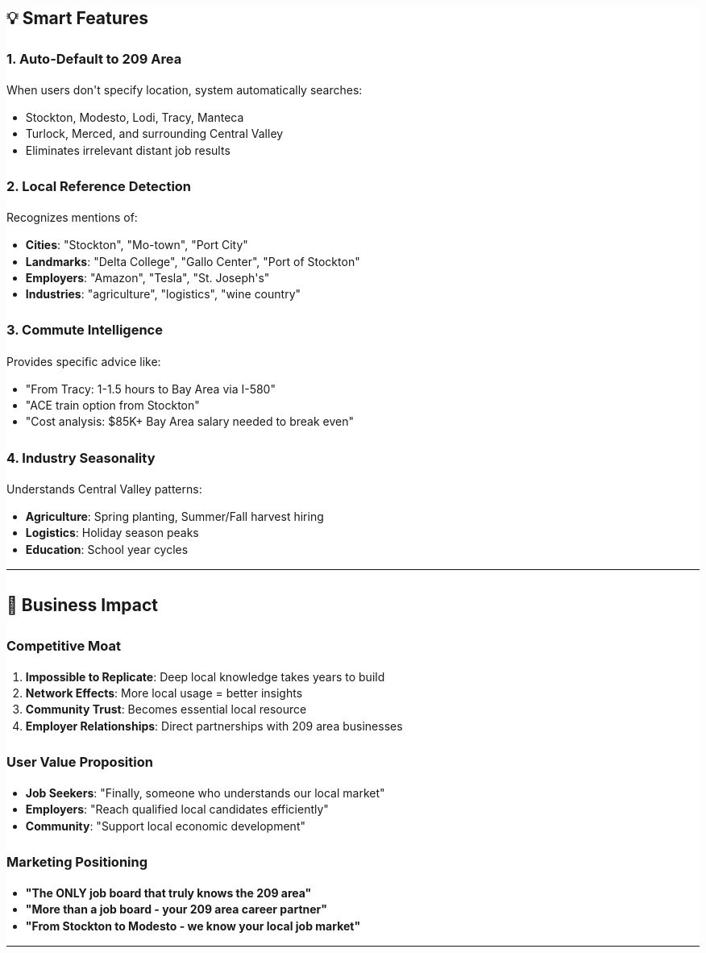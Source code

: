 
## 💡 Smart Features

### **1. Auto-Default to 209 Area**
When users don't specify location, system automatically searches:
- Stockton, Modesto, Lodi, Tracy, Manteca
- Turlock, Merced, and surrounding Central Valley
- Eliminates irrelevant distant job results

### **2. Local Reference Detection**
Recognizes mentions of:
- **Cities**: "Stockton", "Mo-town", "Port City"
- **Landmarks**: "Delta College", "Gallo Center", "Port of Stockton"
- **Employers**: "Amazon", "Tesla", "St. Joseph's"
- **Industries**: "agriculture", "logistics", "wine country"

### **3. Commute Intelligence**
Provides specific advice like:
- "From Tracy: 1-1.5 hours to Bay Area via I-580"
- "ACE train option from Stockton"
- "Cost analysis: $85K+ Bay Area salary needed to break even"

### **4. Industry Seasonality**
Understands Central Valley patterns:
- **Agriculture**: Spring planting, Summer/Fall harvest hiring
- **Logistics**: Holiday season peaks
- **Education**: School year cycles

---

## 🎯 Business Impact

### **Competitive Moat**
1. **Impossible to Replicate**: Deep local knowledge takes years to build
2. **Network Effects**: More local usage = better insights
3. **Community Trust**: Becomes essential local resource
4. **Employer Relationships**: Direct partnerships with 209 area businesses

### **User Value Proposition**
- **Job Seekers**: "Finally, someone who understands our local market"
- **Employers**: "Reach qualified local candidates efficiently"
- **Community**: "Support local economic development"

### **Marketing Positioning**
- **"The ONLY job board that truly knows the 209 area"**
- **"More than a job board - your 209 area career partner"**
- **"From Stockton to Modesto - we know your local job market"**

---
